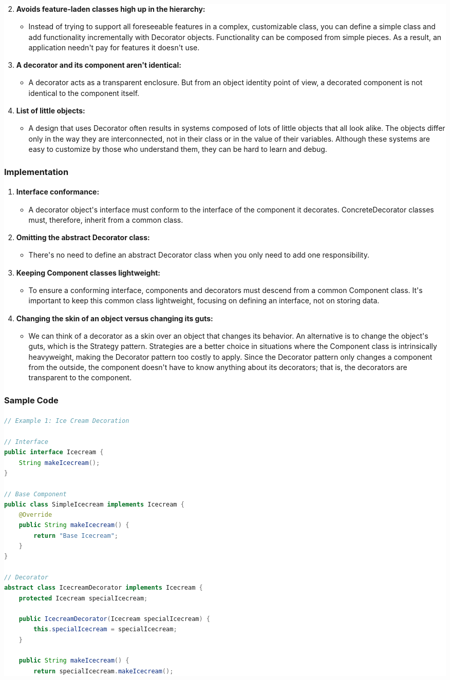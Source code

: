 2. **Avoids feature-laden classes high up in the hierarchy:**
   - Instead of trying to support all foreseeable features in a complex, customizable class, you can define a simple class and add functionality incrementally with Decorator objects. Functionality can be composed from simple pieces. As a result, an application needn't pay for features it doesn't use.

3. **A decorator and its component aren't identical:**
   - A decorator acts as a transparent enclosure. But from an object identity point of view, a decorated component is not identical to the component itself.

4. **List of little objects:**
   - A design that uses Decorator often results in systems composed of lots of little objects that all look alike. The objects differ only in the way they are interconnected, not in their class or in the value of their variables. Although these systems are easy to customize by those who understand them, they can be hard to learn and debug.

### Implementation

1. **Interface conformance:**
   - A decorator object's interface must conform to the interface of the component it decorates. ConcreteDecorator classes must, therefore, inherit from a common class.

2. **Omitting the abstract Decorator class:**
   - There's no need to define an abstract Decorator class when you only need to add one responsibility.

3. **Keeping Component classes lightweight:**
   - To ensure a conforming interface, components and decorators must descend from a common Component class. It's important to keep this common class lightweight, focusing on defining an interface, not on storing data.

4. **Changing the skin of an object versus changing its guts:**
   - We can think of a decorator as a skin over an object that changes its behavior. An alternative is to change the object's guts, which is the Strategy pattern. Strategies are a better choice in situations where the Component class is intrinsically heavyweight, making the Decorator pattern too costly to apply. Since the Decorator pattern only changes a component from the outside, the component doesn't have to know anything about its decorators; that is, the decorators are transparent to the component.

### Sample Code

```java
// Example 1: Ice Cream Decoration

// Interface
public interface Icecream {
    String makeIcecream();
}

// Base Component
public class SimpleIcecream implements Icecream {
    @Override
    public String makeIcecream() {
        return "Base Icecream";
    }
}

// Decorator
abstract class IcecreamDecorator implements Icecream {
    protected Icecream specialIcecream;

    public IcecreamDecorator(Icecream specialIcecream) {
        this.specialIcecream = specialIcecream;
    }

    public String makeIcecream() {
        return specialIcecream.makeIcecream();
```
